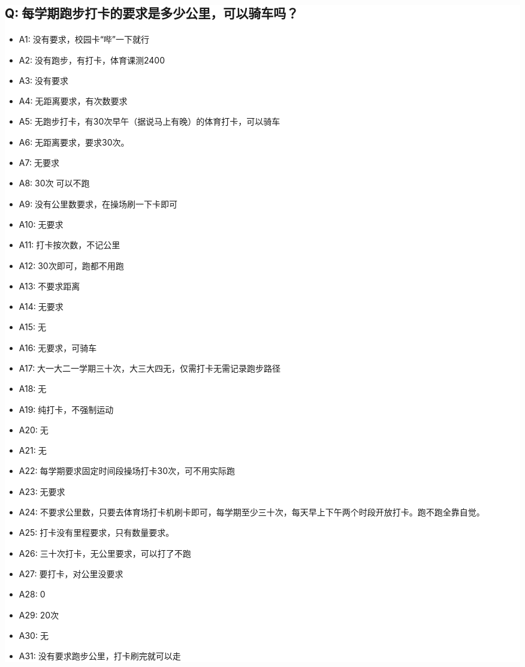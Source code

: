 ## Q: 每学期跑步打卡的要求是多少公里，可以骑车吗？

- A1: 没有要求，校园卡“哔”一下就行

- A2: 没有跑步，有打卡，体育课测2400

- A3: 没有要求

- A4: 无距离要求，有次数要求

- A5: 无跑步打卡，有30次早午（据说马上有晚）的体育打卡，可以骑车

- A6: 无距离要求，要求30次。

- A7: 无要求

- A8: 30次 可以不跑

- A9: 没有公里数要求，在操场刷一下卡即可

- A10: 无要求

- A11: 打卡按次数，不记公里

- A12: 30次即可，跑都不用跑

- A13: 不要求距离

- A14: 无要求

- A15: 无

- A16: 无要求，可骑车

- A17: 大一大二一学期三十次，大三大四无，仅需打卡无需记录跑步路径

- A18: 无

- A19: 纯打卡，不强制运动

- A20: 无

- A21: 无

- A22: 每学期要求固定时间段操场打卡30次，可不用实际跑

- A23: 无要求

- A24: 不要求公里数，只要去体育场打卡机刷卡即可，每学期至少三十次，每天早上下午两个时段开放打卡。跑不跑全靠自觉。

- A25: 打卡没有里程要求，只有数量要求。

- A26: 三十次打卡，无公里要求，可以打了不跑

- A27: 要打卡，对公里没要求

- A28: 0

- A29: 20次

- A30: 无

- A31: 没有要求跑步公里，打卡刷完就可以走
